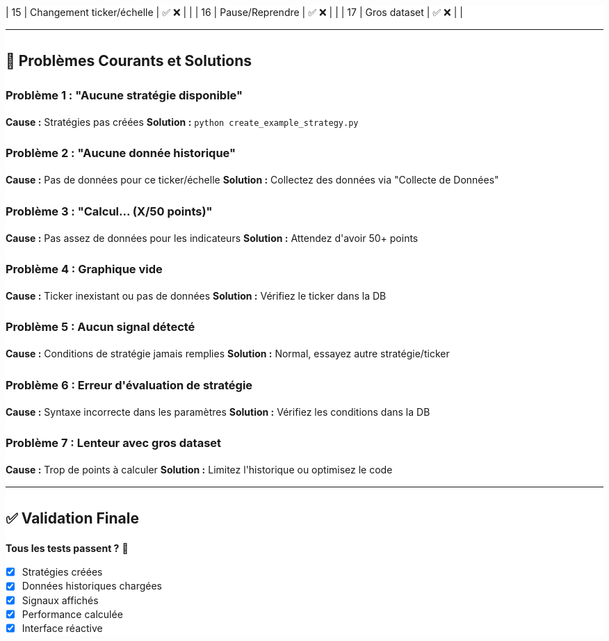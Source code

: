 | 15 | Changement ticker/échelle | ✅ ❌ | |
| 16 | Pause/Reprendre | ✅ ❌ | |
| 17 | Gros dataset | ✅ ❌ | |

---

## 🐛 Problèmes Courants et Solutions

### Problème 1 : "Aucune stratégie disponible"
**Cause :** Stratégies pas créées
**Solution :** `python create_example_strategy.py`

### Problème 2 : "Aucune donnée historique"
**Cause :** Pas de données pour ce ticker/échelle
**Solution :** Collectez des données via "Collecte de Données"

### Problème 3 : "Calcul... (X/50 points)"
**Cause :** Pas assez de données pour les indicateurs
**Solution :** Attendez d'avoir 50+ points

### Problème 4 : Graphique vide
**Cause :** Ticker inexistant ou pas de données
**Solution :** Vérifiez le ticker dans la DB

### Problème 5 : Aucun signal détecté
**Cause :** Conditions de stratégie jamais remplies
**Solution :** Normal, essayez autre stratégie/ticker

### Problème 6 : Erreur d'évaluation de stratégie
**Cause :** Syntaxe incorrecte dans les paramètres
**Solution :** Vérifiez les conditions dans la DB

### Problème 7 : Lenteur avec gros dataset
**Cause :** Trop de points à calculer
**Solution :** Limitez l'historique ou optimisez le code

---

## ✅ Validation Finale

**Tous les tests passent ?** 🎉
- [x] Stratégies créées
- [x] Données historiques chargées
- [x] Signaux affichés
- [x] Performance calculée
- [x] Interface réactive
